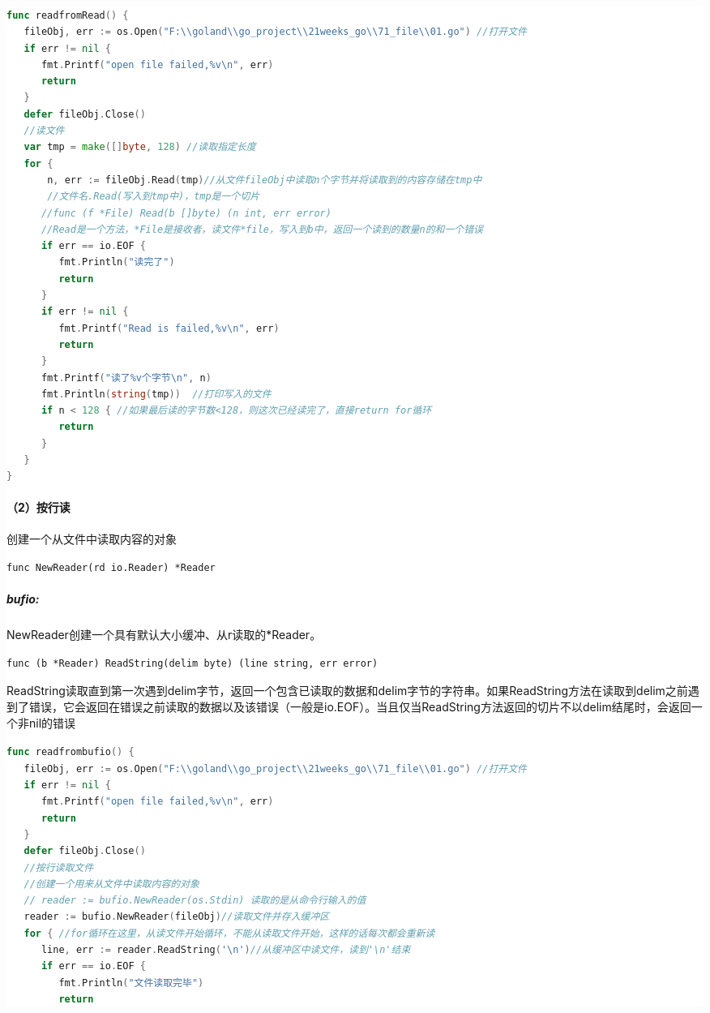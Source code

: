 ```go
func readfromRead() {
   fileObj, err := os.Open("F:\\goland\\go_project\\21weeks_go\\71_file\\01.go") //打开文件
   if err != nil {
      fmt.Printf("open file failed,%v\n", err)
      return
   }
   defer fileObj.Close()
   //读文件
   var tmp = make([]byte, 128) //读取指定长度
   for {
       n, err := fileObj.Read(tmp)//从文件fileObj中读取n个字节并将读取到的内容存储在tmp中
       //文件名.Read(写入到tmp中)，tmp是一个切片
      //func (f *File) Read(b []byte) (n int, err error)
      //Read是一个方法，*File是接收者，读文件*file，写入到b中，返回一个读到的数量n的和一个错误
      if err == io.EOF {
         fmt.Println("读完了")
         return
      }
      if err != nil {
         fmt.Printf("Read is failed,%v\n", err)
         return
      }
      fmt.Printf("读了%v个字节\n", n)
      fmt.Println(string(tmp))  //打印写入的文件
      if n < 128 { //如果最后读的字节数<128，则这次已经读完了，直接return for循环
         return
      }
   }
}
```

#### （2）按行读

创建一个从文件中读取内容的对象 

```
func NewReader(rd io.Reader) *Reader
```

##### bufio:

NewReader创建一个具有默认大小缓冲、从r读取的*Reader。

```
func (b *Reader) ReadString(delim byte) (line string, err error)
```

ReadString读取直到第一次遇到delim字节，返回一个包含已读取的数据和delim字节的字符串。如果ReadString方法在读取到delim之前遇到了错误，它会返回在错误之前读取的数据以及该错误（一般是io.EOF）。当且仅当ReadString方法返回的切片不以delim结尾时，会返回一个非nil的错误

```go
func readfrombufio() {
   fileObj, err := os.Open("F:\\goland\\go_project\\21weeks_go\\71_file\\01.go") //打开文件
   if err != nil {
      fmt.Printf("open file failed,%v\n", err)
      return
   }
   defer fileObj.Close()
   //按行读取文件
   //创建一个用来从文件中读取内容的对象
   // reader := bufio.NewReader(os.Stdin) 读取的是从命令行输入的值
   reader := bufio.NewReader(fileObj)//读取文件并存入缓冲区
   for { //for循环在这里，从读文件开始循环，不能从读取文件开始，这样的话每次都会重新读
      line, err := reader.ReadString('\n')//从缓冲区中读文件，读到'\n'结束
      if err == io.EOF {
         fmt.Println("文件读取完毕")
         return
```